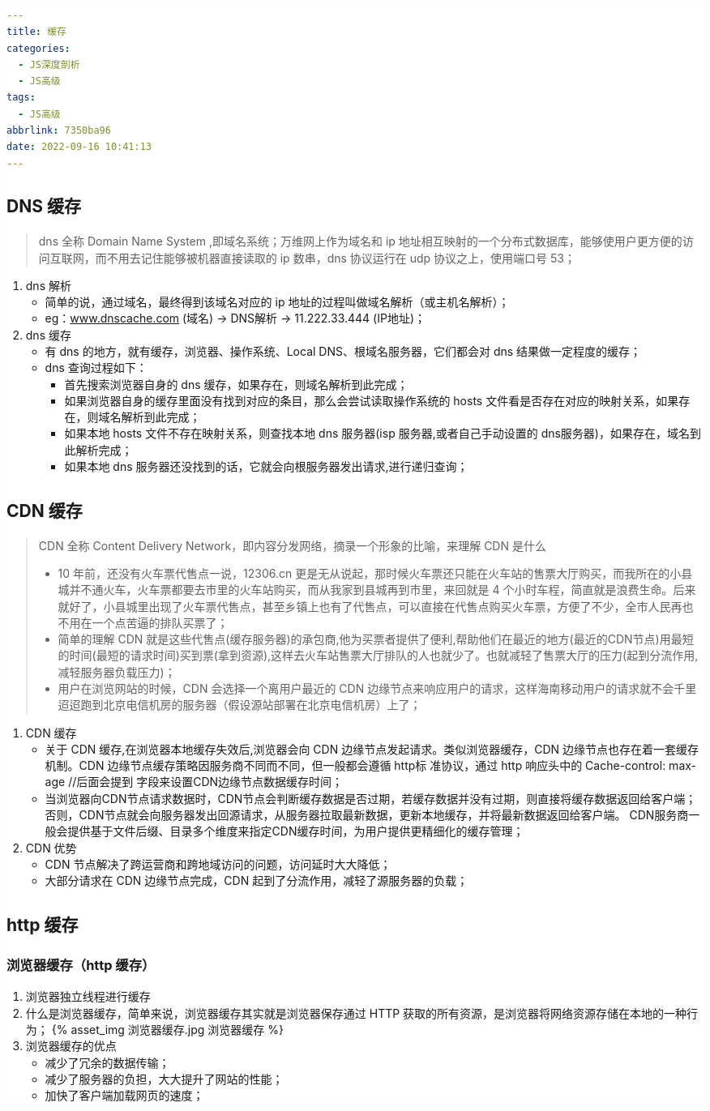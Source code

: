 ```yaml
---
title: 缓存
categories:
  - JS深度剖析
  - JS高级
tags:
  - JS高级
abbrlink: 7350ba96
date: 2022-09-16 10:41:13
---
```


## DNS 缓存
>dns 全称 Domain Name System ,即域名系统；万维网上作为域名和 ip 地址相互映射的一个分布式数据库，能够使用户更方便的访问互联网，而不用去记住能够被机器直接读取的 ip 数串，dns 协议运行在 udp 协议之上，使用端口号 53；
1. dns 解析
    - 简单的说，通过域名，最终得到该域名对应的 ip 地址的过程叫做域名解析（或主机名解析）；
    - eg：www.dnscache.com (域名) -> DNS解析 -> 11.222.33.444 (IP地址)；
2. dns 缓存
    - 有 dns 的地方，就有缓存，浏览器、操作系统、Local DNS、根域名服务器，它们都会对 dns 结果做一定程度的缓存；
    - dns 查询过程如下：
      - 首先搜索浏览器自身的 dns 缓存，如果存在，则域名解析到此完成；
      - 如果浏览器自身的缓存里面没有找到对应的条目，那么会尝试读取操作系统的 hosts 文件看是否存在对应的映射关系，如果存在，则域名解析到此完成；
      - 如果本地 hosts 文件不存在映射关系，则查找本地 dns 服务器(isp 服务器,或者自己手动设置的 dns服务器)，如果存在，域名到此解析完成；
      - 如果本地 dns 服务器还没找到的话，它就会向根服务器发出请求,进行递归查询；

## CDN 缓存
>CDN 全称 Content Delivery Network，即内容分发网络，摘录一个形象的比喻，来理解 CDN 是什么
> - 10 年前，还没有火车票代售点一说，12306.cn 更是无从说起，那时候火车票还只能在火车站的售票大厅购买，而我所在的小县城并不通火车，火车票都要去市里的火车站购买，而从我家到县城再到市里，来回就是 4 个小时车程，简直就是浪费生命。后来就好了，小县城里出现了火车票代售点，甚至乡镇上也有了代售点，可以直接在代售点购买火车票，方便了不少，全市人民再也不用在一个点苦逼的排队买票了；
> - 简单的理解 CDN 就是这些代售点(缓存服务器)的承包商,他为买票者提供了便利,帮助他们在最近的地方(最近的CDN节点)用最短的时间(最短的请求时间)买到票(拿到资源),这样去火车站售票大厅排队的人也就少了。也就减轻了售票大厅的压力(起到分流作用,减轻服务器负载压力)；
> - 用户在浏览网站的时候，CDN 会选择一个离用户最近的 CDN 边缘节点来响应用户的请求，这样海南移动用户的请求就不会千里迢迢跑到北京电信机房的服务器（假设源站部署在北京电信机房）上了；
1. CDN 缓存
    - 关于 CDN 缓存,在浏览器本地缓存失效后,浏览器会向 CDN 边缘节点发起请求。类似浏览器缓存，CDN 边缘节点也存在着一套缓存机制。CDN 边缘节点缓存策略因服务商不同而不同，但一般都会遵循 http标 准协议，通过 http 响应头中的 Cache-control: max-age //后面会提到 字段来设置CDN边缘节点数据缓存时间；
    - 当浏览器向CDN节点请求数据时，CDN节点会判断缓存数据是否过期，若缓存数据并没有过期，则直接将缓存数据返回给客户端；否则，CDN节点就会向服务器发出回源请求，从服务器拉取最新数据，更新本地缓存，并将最新数据返回给客户端。 CDN服务商一般会提供基于文件后缀、目录多个维度来指定CDN缓存时间，为用户提供更精细化的缓存管理；
2. CDN 优势
    - CDN 节点解决了跨运营商和跨地域访问的问题，访问延时大大降低；
    - 大部分请求在 CDN 边缘节点完成，CDN 起到了分流作用，减轻了源服务器的负载；

## http 缓存

### 浏览器缓存（http 缓存）
1. 浏览器独立线程进行缓存
2. 什么是浏览器缓存，简单来说，浏览器缓存其实就是浏览器保存通过 HTTP 获取的所有资源，是浏览器将网络资源存储在本地的一种行为；
    {% asset_img 浏览器缓存.jpg 浏览器缓存 %}
3. 浏览器缓存的优点
    - 减少了冗余的数据传输；
    - 减少了服务器的负担，大大提升了网站的性能；
    - 加快了客户端加载网页的速度；
